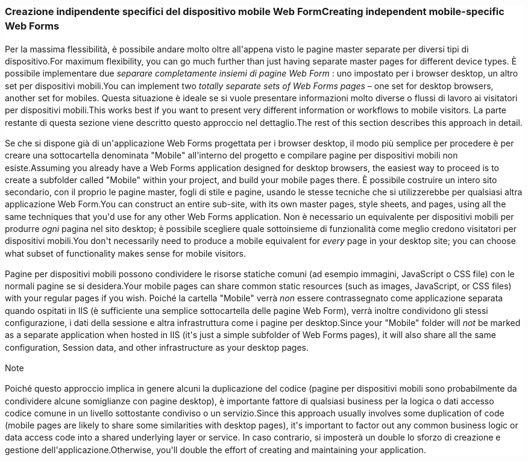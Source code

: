 ### <a name="creating-independent-mobile-specific-web-forms"></a><span data-ttu-id="3007d-226">Creazione indipendente specifici del dispositivo mobile Web Form</span><span class="sxs-lookup"><span data-stu-id="3007d-226">Creating independent mobile-specific Web Forms</span></span>

<span data-ttu-id="3007d-227">Per la massima flessibilità, è possibile andare molto oltre all'appena visto le pagine master separate per diversi tipi di dispositivo.</span><span class="sxs-lookup"><span data-stu-id="3007d-227">For maximum flexibility, you can go much further than just having separate master pages for different device types.</span></span> <span data-ttu-id="3007d-228">È possibile implementare due *separare completamente insiemi di pagine Web Form* : uno impostato per i browser desktop, un altro set per dispositivi mobili.</span><span class="sxs-lookup"><span data-stu-id="3007d-228">You can implement two *totally separate sets of Web Forms pages* – one set for desktop browsers, another set for mobiles.</span></span> <span data-ttu-id="3007d-229">Questa situazione è ideale se si vuole presentare informazioni molto diverse o flussi di lavoro ai visitatori per dispositivi mobili.</span><span class="sxs-lookup"><span data-stu-id="3007d-229">This works best if you want to present very different information or workflows to mobile visitors.</span></span> <span data-ttu-id="3007d-230">La parte restante di questa sezione viene descritto questo approccio nel dettaglio.</span><span class="sxs-lookup"><span data-stu-id="3007d-230">The rest of this section describes this approach in detail.</span></span>

<span data-ttu-id="3007d-231">Se che si dispone già di un'applicazione Web Forms progettata per i browser desktop, il modo più semplice per procedere è per creare una sottocartella denominata "Mobile" all'interno del progetto e compilare pagine per dispositivi mobili non esiste.</span><span class="sxs-lookup"><span data-stu-id="3007d-231">Assuming you already have a Web Forms application designed for desktop browsers, the easiest way to proceed is to create a subfolder called "Mobile" within your project, and build your mobile pages there.</span></span> <span data-ttu-id="3007d-232">È possibile costruire un intero sito secondario, con il proprio le pagine master, fogli di stile e pagine, usando le stesse tecniche che si utilizzerebbe per qualsiasi altra applicazione Web Form.</span><span class="sxs-lookup"><span data-stu-id="3007d-232">You can construct an entire sub-site, with its own master pages, style sheets, and pages, using all the same techniques that you'd use for any other Web Forms application.</span></span> <span data-ttu-id="3007d-233">Non è necessario un equivalente per dispositivi mobili per produrre *ogni* pagina nel sito desktop; è possibile scegliere quale sottoinsieme di funzionalità come meglio credono visitatori per dispositivi mobili.</span><span class="sxs-lookup"><span data-stu-id="3007d-233">You don't necessarily need to produce a mobile equivalent for *every* page in your desktop site; you can choose what subset of functionality makes sense for mobile visitors.</span></span>

<span data-ttu-id="3007d-234">Pagine per dispositivi mobili possono condividere le risorse statiche comuni (ad esempio immagini, JavaScript o CSS file) con le normali pagine se si desidera.</span><span class="sxs-lookup"><span data-stu-id="3007d-234">Your mobile pages can share common static resources (such as images, JavaScript, or CSS files) with your regular pages if you wish.</span></span> <span data-ttu-id="3007d-235">Poiché la cartella "Mobile" verrà *non* essere contrassegnato come applicazione separata quando ospitati in IIS (è sufficiente una semplice sottocartella delle pagine Web Form), verrà inoltre condividono gli stessi configurazione, i dati della sessione e altra infrastruttura come i pagine per desktop.</span><span class="sxs-lookup"><span data-stu-id="3007d-235">Since your "Mobile" folder will *not* be marked as a separate application when hosted in IIS (it's just a simple subfolder of Web Forms pages), it will also share all the same configuration, Session data, and other infrastructure as your desktop pages.</span></span>

> [!NOTE]
> <span data-ttu-id="3007d-236">Poiché questo approccio implica in genere alcuni la duplicazione del codice (pagine per dispositivi mobili sono probabilmente da condividere alcune somiglianze con pagine desktop), è importante fattore di qualsiasi business per la logica o dati accesso codice comune in un livello sottostante condiviso o un servizio.</span><span class="sxs-lookup"><span data-stu-id="3007d-236">Since this approach usually involves some duplication of code (mobile pages are likely to share some similarities with desktop pages), it's important to factor out any common business logic or data access code into a shared underlying layer or service.</span></span> <span data-ttu-id="3007d-237">In caso contrario, si imposterà un double lo sforzo di creazione e gestione dell'applicazione.</span><span class="sxs-lookup"><span data-stu-id="3007d-237">Otherwise, you'll double the effort of creating and maintaining your application.</span></span>
